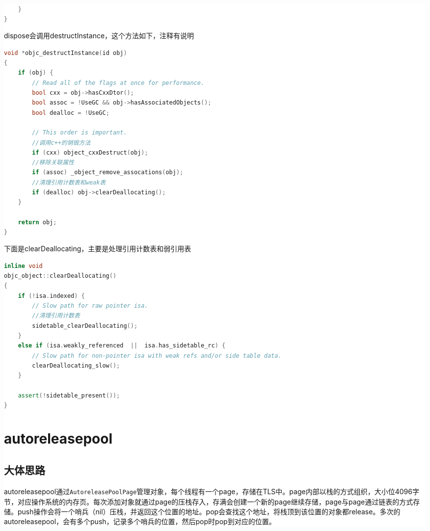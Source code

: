 ````C++
    }
}

````
dispose会调用destructInstance，这个方法如下，注释有说明
````c++
void *objc_destructInstance(id obj) 
{
    if (obj) {
        // Read all of the flags at once for performance.
        bool cxx = obj->hasCxxDtor();
        bool assoc = !UseGC && obj->hasAssociatedObjects();
        bool dealloc = !UseGC;

        // This order is important.
        //调用c++的销毁方法
        if (cxx) object_cxxDestruct(obj);
        //移除关联属性
        if (assoc) _object_remove_assocations(obj);
        //清理引用计数表和weak表
        if (dealloc) obj->clearDeallocating();
    }

    return obj;
}
````
下面是clearDeallocating，主要是处理引用计数表和弱引用表
````c++
inline void 
objc_object::clearDeallocating()
{
    if (!isa.indexed) {
        // Slow path for raw pointer isa.
        //清理引用计数表
        sidetable_clearDeallocating();
    }
    else if (isa.weakly_referenced  ||  isa.has_sidetable_rc) {
        // Slow path for non-pointer isa with weak refs and/or side table data.
        clearDeallocating_slow();
    }

    assert(!sidetable_present());
}
````



# autoreleasepool

## 大体思路
autoreleasepool通过`AutoreleasePoolPage`管理对象，每个线程有一个page，存储在TLS中。page内部以栈的方式组织，大小位4096字节，对应操作系统的内存页。每次添加对象就通过page的压栈存入，存满会创建一个新的page继续存储，page与page通过链表的方式存储。push操作会将一个哨兵（nil）压栈，并返回这个位置的地址。pop会查找这个地址，将栈顶到该位置的对象都release。多次的autoreleasepool，会有多个push，记录多个哨兵的位置，然后pop时pop到对应的位置。
